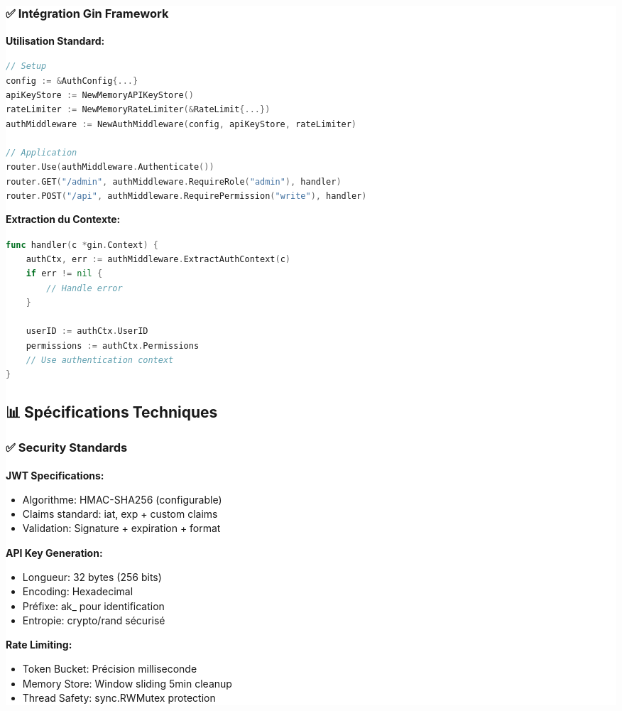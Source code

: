 ### ✅ Intégration Gin Framework

**Utilisation Standard:**

```go
// Setup
config := &AuthConfig{...}
apiKeyStore := NewMemoryAPIKeyStore()
rateLimiter := NewMemoryRateLimiter(&RateLimit{...})
authMiddleware := NewAuthMiddleware(config, apiKeyStore, rateLimiter)

// Application
router.Use(authMiddleware.Authenticate())
router.GET("/admin", authMiddleware.RequireRole("admin"), handler)
router.POST("/api", authMiddleware.RequirePermission("write"), handler)
```

**Extraction du Contexte:**

```go
func handler(c *gin.Context) {
    authCtx, err := authMiddleware.ExtractAuthContext(c)
    if err != nil {
        // Handle error
    }
    
    userID := authCtx.UserID
    permissions := authCtx.Permissions
    // Use authentication context
}
```

## 📊 Spécifications Techniques

### ✅ Security Standards

**JWT Specifications:**

- Algorithme: HMAC-SHA256 (configurable)
- Claims standard: iat, exp + custom claims
- Validation: Signature + expiration + format

**API Key Generation:**

- Longueur: 32 bytes (256 bits)
- Encoding: Hexadecimal
- Préfixe: ak_ pour identification
- Entropie: crypto/rand sécurisé

**Rate Limiting:**

- Token Bucket: Précision milliseconde
- Memory Store: Window sliding 5min cleanup
- Thread Safety: sync.RWMutex protection
